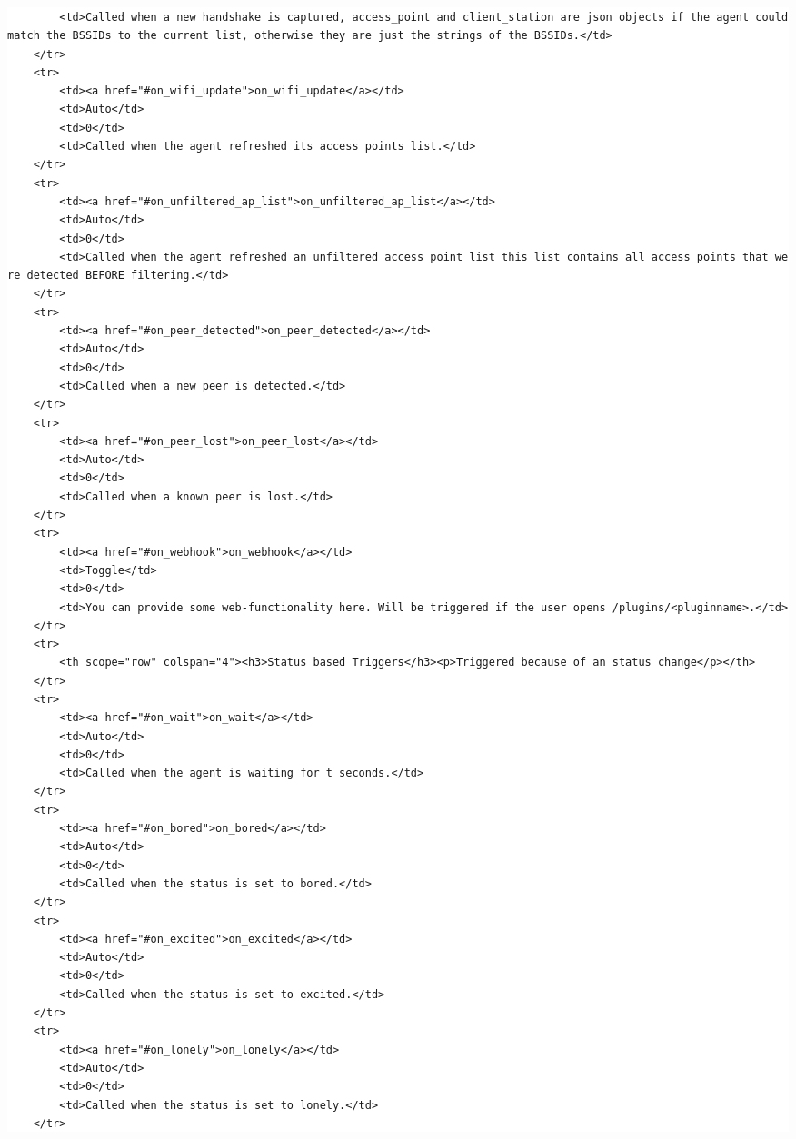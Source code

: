             <td>Called when a new handshake is captured, access_point and client_station are json objects if the agent could match the BSSIDs to the current list, otherwise they are just the strings of the BSSIDs.</td>
        </tr>
        <tr>
            <td><a href="#on_wifi_update">on_wifi_update</a></td>
            <td>Auto</td>
            <td>0</td>
            <td>Called when the agent refreshed its access points list.</td>
        </tr>
        <tr>
            <td><a href="#on_unfiltered_ap_list">on_unfiltered_ap_list</a></td>
            <td>Auto</td>
            <td>0</td>
            <td>Called when the agent refreshed an unfiltered access point list this list contains all access points that were detected BEFORE filtering.</td>
        </tr>
        <tr>
            <td><a href="#on_peer_detected">on_peer_detected</a></td>
            <td>Auto</td>
            <td>0</td>
            <td>Called when a new peer is detected.</td>
        </tr>
        <tr>
            <td><a href="#on_peer_lost">on_peer_lost</a></td>
            <td>Auto</td>
            <td>0</td>
            <td>Called when a known peer is lost.</td>
        </tr>
        <tr>
            <td><a href="#on_webhook">on_webhook</a></td>
            <td>Toggle</td>
            <td>0</td>
            <td>You can provide some web-functionality here. Will be triggered if the user opens /plugins/<pluginname>.</td>
        </tr>
        <tr>
            <th scope="row" colspan="4"><h3>Status based Triggers</h3><p>Triggered because of an status change</p></th>
        </tr>
        <tr>
            <td><a href="#on_wait">on_wait</a></td>
            <td>Auto</td>
            <td>0</td>
            <td>Called when the agent is waiting for t seconds.</td>
        </tr>
        <tr>
            <td><a href="#on_bored">on_bored</a></td>
            <td>Auto</td>
            <td>0</td>
            <td>Called when the status is set to bored.</td>
        </tr>
        <tr>
            <td><a href="#on_excited">on_excited</a></td>
            <td>Auto</td>
            <td>0</td>
            <td>Called when the status is set to excited.</td>
        </tr>
        <tr>
            <td><a href="#on_lonely">on_lonely</a></td>
            <td>Auto</td>
            <td>0</td>
            <td>Called when the status is set to lonely.</td>
        </tr>